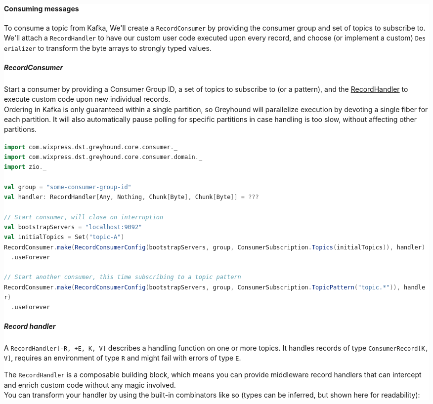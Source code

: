 
#### Consuming messages

To consume a topic from Kafka, We'll create a `RecordConsumer` by providing the consumer group and set of
topics to subscribe to. We'll attach a `RecordHandler` to have our custom user code executed upon every
record, and choose (or implement a custom) `Deserializer` to transform the byte arrays to strongly typed values.

##### RecordConsumer 

Start a consumer by providing a Consumer Group ID, a set of topics to subscribe to (or a pattern), and the [RecordHandler](#record-handler) to
execute custom code upon new individual records.<br>
Ordering in Kafka is only guaranteed within a single partition, so Greyhound will parallelize execution 
by devoting a single fiber for each partition. It will also automatically
pause polling for specific partitions in case handling is too slow, without affecting other partitions.

```scala
import com.wixpress.dst.greyhound.core.consumer._
import com.wixpress.dst.greyhound.core.consumer.domain._
import zio._

val group = "some-consumer-group-id"
val handler: RecordHandler[Any, Nothing, Chunk[Byte], Chunk[Byte]] = ???

// Start consumer, will close on interruption
val bootstrapServers = "localhost:9092"
val initialTopics = Set("topic-A")
RecordConsumer.make(RecordConsumerConfig(bootstrapServers, group, ConsumerSubscription.Topics(initialTopics)), handler)
  .useForever

// Start another consumer, this time subscribing to a topic pattern
RecordConsumer.make(RecordConsumerConfig(bootstrapServers, group, ConsumerSubscription.TopicPattern("topic.*")), handler)
  .useForever
```

##### Record handler

A `RecordHandler[-R, +E, K, V]` describes a handling function on one or more topics. It handles records
of type `ConsumerRecord[K, V]`, requires an environment of type `R` and might fail with errors of type `E`.

The `RecordHandler` is a composable building block, which means you can provide middleware record handlers
that can intercept and enrich custom code without any magic involved.<br>
You can transform your handler by using the built-in combinators like so (types can be inferred, but shown here for readability):
